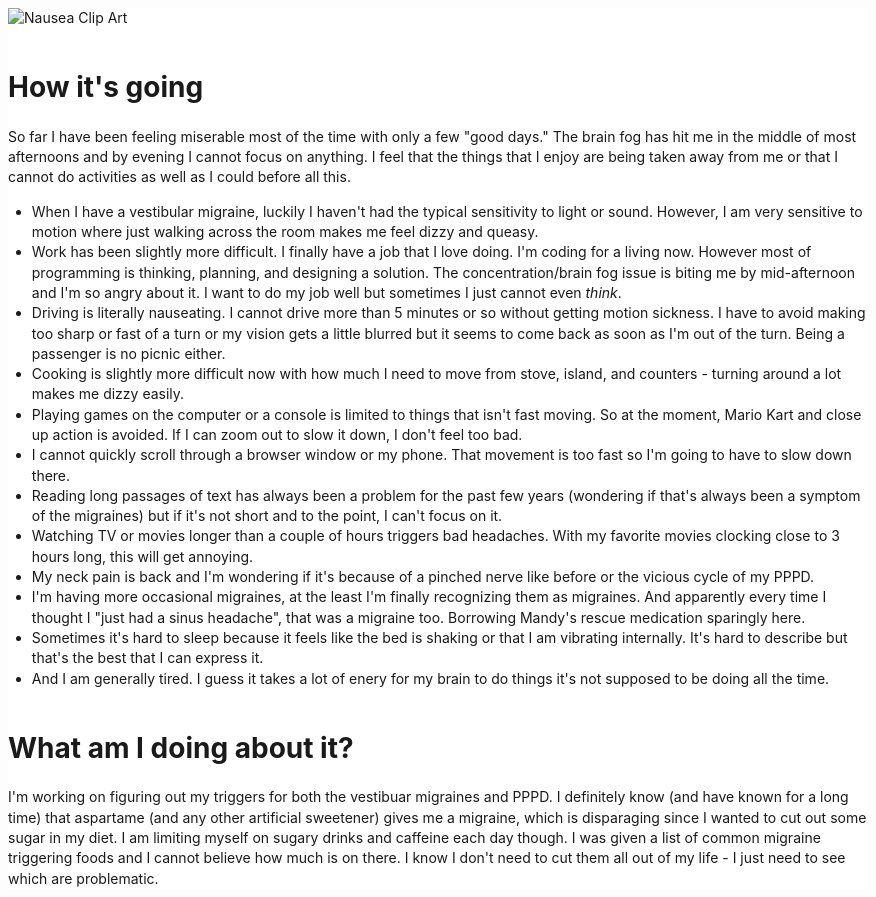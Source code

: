 ![Nausea Clip Art](/images/blog/2022-02-25_nausea.jpg)

# How it's going

So far I have been feeling miserable most of the time with only a few "good days." The brain fog has hit me in the middle of most afternoons and by evening I cannot focus on anything. I feel that the things that I enjoy are being taken away from me or that I cannot do activities as well as I could before all this.

- When I have a vestibular migraine, luckily I haven't had the typical sensitivity to light or sound. However, I am very sensitive to motion where just walking across the room makes me feel dizzy and queasy.
- Work has been slightly more difficult. I finally have a job that I love doing. I'm coding for a living now. However most of programming is thinking, planning, and designing a solution. The concentration/brain fog issue is biting me by mid-afternoon and I'm so angry about it. I want to do my job well but sometimes I just cannot even _think_.
- Driving is literally nauseating. I cannot drive more than 5 minutes or so without getting motion sickness. I have to avoid making too sharp or fast of a turn or my vision gets a little blurred but it seems to come back as soon as I'm out of the turn. Being a passenger is no picnic either.
- Cooking is slightly more difficult now with how much I need to move from stove, island, and counters - turning around a lot makes me dizzy easily.
- Playing games on the computer or a console is limited to things that isn't fast moving. So at the moment, Mario Kart and close up action is avoided. If I can zoom out to slow it down, I don't feel too bad.
- I cannot quickly scroll through a browser window or my phone. That movement is too fast so I'm going to have to slow down there.
- Reading long passages of text has always been a problem for the past few years (wondering if that's always been a symptom of the migraines) but if it's not short and to the point, I can't focus on it.
- Watching TV or movies longer than a couple of hours triggers bad headaches. With my favorite movies clocking close to 3 hours long, this will get annoying.
- My neck pain is back and I'm wondering if it's because of a pinched nerve like before or the vicious cycle of my PPPD.
- I'm having more occasional migraines, at the least I'm finally recognizing them as migraines. And apparently every time I thought I "just had a sinus headache", that was a migraine too. Borrowing Mandy's rescue medication sparingly here.
- Sometimes it's hard to sleep because it feels like the bed is shaking or that I am vibrating internally. It's hard to describe but that's the best that I can express it.
- And I am generally tired. I guess it takes a lot of enery for my brain to do things it's not supposed to be doing all the time.

# What am I doing about it?

I'm working on figuring out my triggers for both the vestibuar migraines and PPPD. I definitely know (and have known for a long time) that aspartame (and any other artificial sweetener) gives me a migraine, which is disparaging since I wanted to cut out some sugar in my diet. I am limiting myself on sugary drinks and caffeine each day though. I was given a list of common migraine triggering foods and I cannot believe how much is on there. I know I don't need to cut them all out of my life - I just need to see which are problematic.
